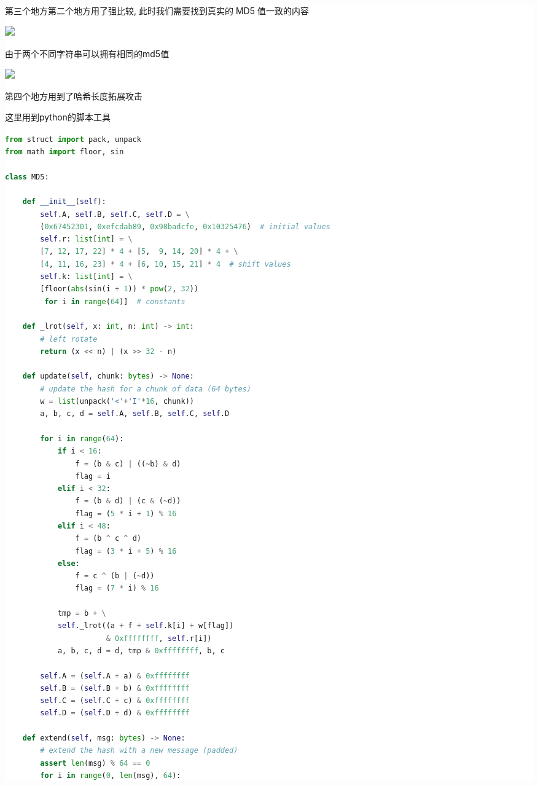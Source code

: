 第三个地方第二个地方用了强比较, 此时我们需要找到真实的 MD5 值一致的内容

![](https://cdn.nlark.com/yuque/0/2024/png/49235244/1731554469093-4f44afdb-7d23-46a2-b9f5-525f2a5b0ba2.png)

由于两个不同字符串可以拥有相同的md5值

![](https://cdn.nlark.com/yuque/0/2024/png/49235244/1731561974417-a7d7c1a3-b211-4a30-a8a9-54c9691ce118.png)

第四个地方用到了哈希长度拓展攻击

这里用到python的脚本工具

```python
from struct import pack, unpack
from math import floor, sin

class MD5:

    def __init__(self):
        self.A, self.B, self.C, self.D = \
        (0x67452301, 0xefcdab89, 0x98badcfe, 0x10325476)  # initial values
        self.r: list[int] = \
        [7, 12, 17, 22] * 4 + [5,  9, 14, 20] * 4 + \
        [4, 11, 16, 23] * 4 + [6, 10, 15, 21] * 4  # shift values
        self.k: list[int] = \
        [floor(abs(sin(i + 1)) * pow(2, 32))
         for i in range(64)]  # constants

    def _lrot(self, x: int, n: int) -> int:
        # left rotate
        return (x << n) | (x >> 32 - n)

    def update(self, chunk: bytes) -> None:
        # update the hash for a chunk of data (64 bytes)
        w = list(unpack('<'+'I'*16, chunk))
        a, b, c, d = self.A, self.B, self.C, self.D

        for i in range(64):
            if i < 16:
                f = (b & c) | ((~b) & d)
                flag = i
            elif i < 32:
                f = (b & d) | (c & (~d))
                flag = (5 * i + 1) % 16
            elif i < 48:
                f = (b ^ c ^ d)
                flag = (3 * i + 5) % 16
            else:
                f = c ^ (b | (~d))
                flag = (7 * i) % 16

            tmp = b + \
            self._lrot((a + f + self.k[i] + w[flag])
                       & 0xffffffff, self.r[i])
            a, b, c, d = d, tmp & 0xffffffff, b, c

        self.A = (self.A + a) & 0xffffffff
        self.B = (self.B + b) & 0xffffffff
        self.C = (self.C + c) & 0xffffffff
        self.D = (self.D + d) & 0xffffffff

    def extend(self, msg: bytes) -> None:
        # extend the hash with a new message (padded)
        assert len(msg) % 64 == 0
        for i in range(0, len(msg), 64):
```